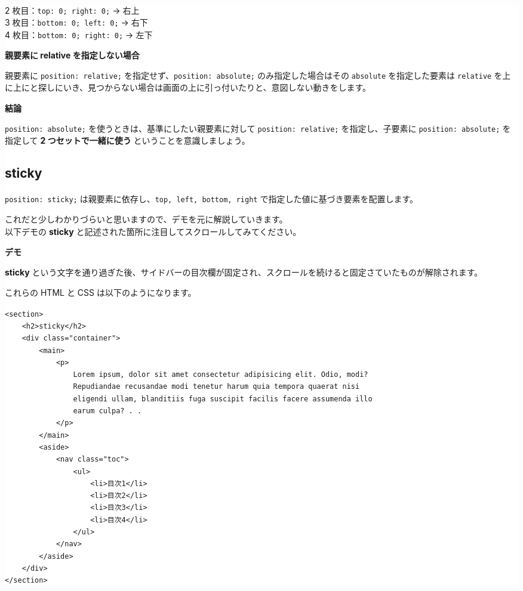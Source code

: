 2 枚目：`top: 0; right: 0;` -> 右上  
3 枚目：`bottom: 0; left: 0;` -> 右下  
4 枚目：`bottom: 0; right: 0;` -> 左下

**親要素に relative を指定しない場合**

親要素に `position: relative;` を指定せず、`position: absolute;` のみ指定した場合はその `absolute` を指定した要素は `relative` を上に上にと探しにいき、見つからない場合は画面の上に引っ付いたりと、意図しない動きをします。

**結論**

`position: absolute;` を使うときは、基準にしたい親要素に対して `position: relative;` を指定し、子要素に `position: absolute;` を指定して **2 つセットで一緒に使う** ということを意識しましょう。

## sticky

`position: sticky;` は親要素に依存し、`top, left, bottom, right` で指定した値に基づき要素を配置します。

これだと少しわかりづらいと思いますので、デモを元に解説していきます。  
以下デモの **sticky** と記述された箇所に注目してスクロールしてみてください。

**デモ**

<iframe title="CSS position sample" src="https://okuhira-studio-reference.netlify.app/position/index.html" width="600" height="400"></iframe>

**sticky** という文字を通り過ぎた後、サイドバーの目次欄が固定され、スクロールを続けると固定さていたものが解除されます。

これらの HTML と CSS は以下のようになります。

```html{13-20}:title=HTML
<section>
	<h2>sticky</h2>
	<div class="container">
		<main>
			<p>
				Lorem ipsum, dolor sit amet consectetur adipisicing elit. Odio, modi?
				Repudiandae recusandae modi tenetur harum quia tempora quaerat nisi
				eligendi ullam, blanditiis fuga suscipit facilis facere assumenda illo
				earum culpa? . .
			</p>
		</main>
		<aside>
			<nav class="toc">
				<ul>
					<li>目次1</li>
					<li>目次2</li>
					<li>目次3</li>
					<li>目次4</li>
				</ul>
			</nav>
		</aside>
	</div>
</section>
```
